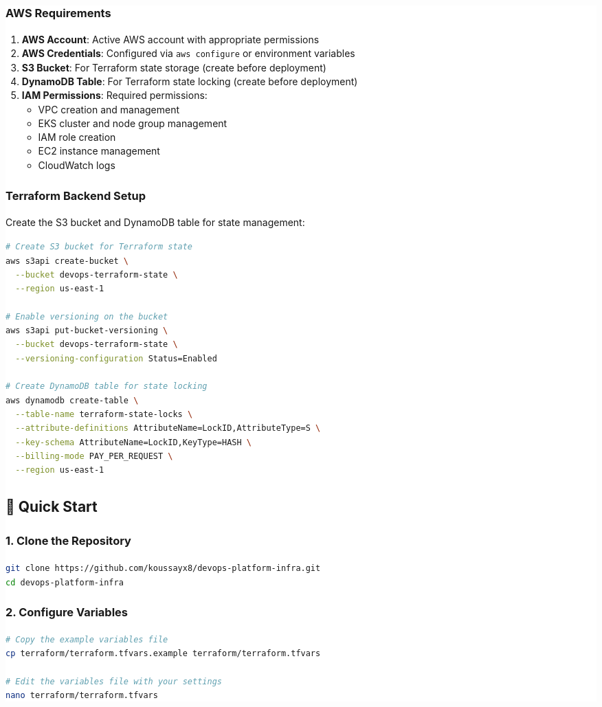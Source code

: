 ### AWS Requirements

1. **AWS Account**: Active AWS account with appropriate permissions
2. **AWS Credentials**: Configured via `aws configure` or environment variables
3. **S3 Bucket**: For Terraform state storage (create before deployment)
4. **DynamoDB Table**: For Terraform state locking (create before deployment)
5. **IAM Permissions**: Required permissions:
   - VPC creation and management
   - EKS cluster and node group management
   - IAM role creation
   - EC2 instance management
   - CloudWatch logs

### Terraform Backend Setup

Create the S3 bucket and DynamoDB table for state management:

```bash
# Create S3 bucket for Terraform state
aws s3api create-bucket \
  --bucket devops-terraform-state \
  --region us-east-1

# Enable versioning on the bucket
aws s3api put-bucket-versioning \
  --bucket devops-terraform-state \
  --versioning-configuration Status=Enabled

# Create DynamoDB table for state locking
aws dynamodb create-table \
  --table-name terraform-state-locks \
  --attribute-definitions AttributeName=LockID,AttributeType=S \
  --key-schema AttributeName=LockID,KeyType=HASH \
  --billing-mode PAY_PER_REQUEST \
  --region us-east-1
```

## 🚀 Quick Start

### 1. Clone the Repository

```bash
git clone https://github.com/koussayx8/devops-platform-infra.git
cd devops-platform-infra
```

### 2. Configure Variables

```bash
# Copy the example variables file
cp terraform/terraform.tfvars.example terraform/terraform.tfvars

# Edit the variables file with your settings
nano terraform/terraform.tfvars
```
